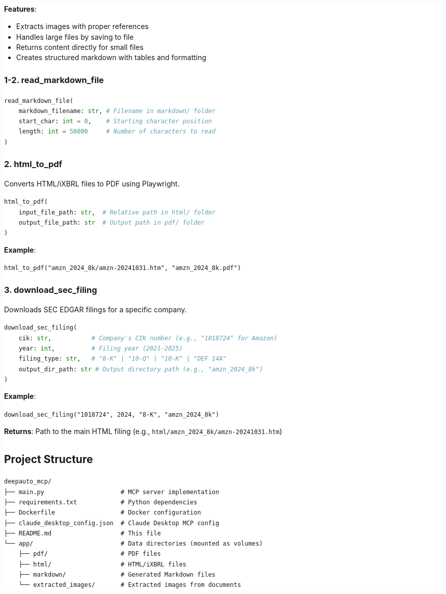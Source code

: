 **Features**:
- Extracts images with proper references
- Handles large files by saving to file
- Returns content directly for small files
- Creates structured markdown with tables and formatting

### 1-2. read_markdown_file
```python
read_markdown_file(
    markdown_filename: str, # Filename in markdown/ folder
    start_char: int = 0,    # Starting character position
    length: int = 50000     # Number of characters to read
)
```

### 2. html_to_pdf

Converts HTML/iXBRL files to PDF using Playwright.

```python
html_to_pdf(
    input_file_path: str,  # Relative path in html/ folder
    output_file_path: str  # Output path in pdf/ folder
)
```

**Example**:
```
html_to_pdf("amzn_2024_8k/amzn-20241031.htm", "amzn_2024_8k.pdf")
```

### 3. download_sec_filing

Downloads SEC EDGAR filings for a specific company.

```python
download_sec_filing(
    cik: str,           # Company's CIK number (e.g., "1018724" for Amazon)
    year: int,          # Filing year (2021-2025)
    filing_type: str,   # "8-K" | "10-Q" | "10-K" | "DEF 14A"
    output_dir_path: str # Output directory path (e.g., "amzn_2024_8k")
)
```

**Example**:
```
download_sec_filing("1018724", 2024, "8-K", "amzn_2024_8k")
```

**Returns**: Path to the main HTML filing (e.g., `html/amzn_2024_8k/amzn-20241031.htm`)


## Project Structure

```
deepauto_mcp/
├── main.py                     # MCP server implementation
├── requirements.txt            # Python dependencies
├── Dockerfile                  # Docker configuration
├── claude_desktop_config.json  # Claude Desktop MCP config
├── README.md                   # This file
└── app/                        # Data directories (mounted as volumes)
    ├── pdf/                    # PDF files
    ├── html/                   # HTML/iXBRL files
    ├── markdown/               # Generated Markdown files
    └── extracted_images/       # Extracted images from documents
```

